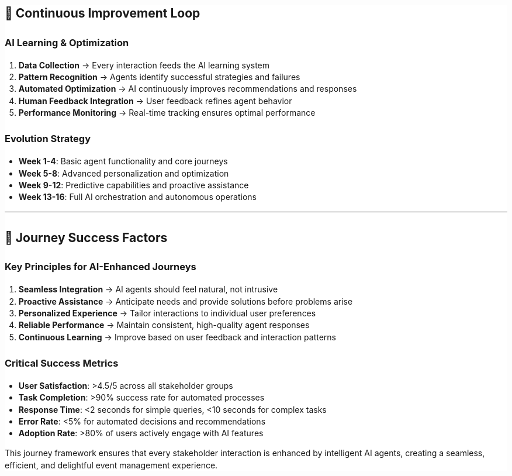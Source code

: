 ## 🔄 Continuous Improvement Loop

### **AI Learning & Optimization**

1. **Data Collection** → Every interaction feeds the AI learning system
2. **Pattern Recognition** → Agents identify successful strategies and failures
3. **Automated Optimization** → AI continuously improves recommendations and responses
4. **Human Feedback Integration** → User feedback refines agent behavior
5. **Performance Monitoring** → Real-time tracking ensures optimal performance

### **Evolution Strategy**

- **Week 1-4**: Basic agent functionality and core journeys
- **Week 5-8**: Advanced personalization and optimization
- **Week 9-12**: Predictive capabilities and proactive assistance
- **Week 13-16**: Full AI orchestration and autonomous operations

---

## 🎯 Journey Success Factors

### **Key Principles for AI-Enhanced Journeys**

1. **Seamless Integration** → AI agents should feel natural, not intrusive
2. **Proactive Assistance** → Anticipate needs and provide solutions before problems arise
3. **Personalized Experience** → Tailor interactions to individual user preferences
4. **Reliable Performance** → Maintain consistent, high-quality agent responses
5. **Continuous Learning** → Improve based on user feedback and interaction patterns

### **Critical Success Metrics**

- **User Satisfaction**: >4.5/5 across all stakeholder groups
- **Task Completion**: >90% success rate for automated processes
- **Response Time**: <2 seconds for simple queries, <10 seconds for complex tasks
- **Error Rate**: <5% for automated decisions and recommendations
- **Adoption Rate**: >80% of users actively engage with AI features

This journey framework ensures that every stakeholder interaction is enhanced by intelligent AI agents, creating a seamless, efficient, and delightful event management experience.
